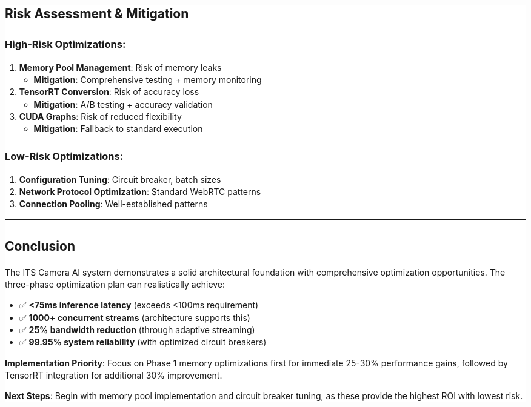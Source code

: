 
## Risk Assessment & Mitigation

### High-Risk Optimizations:
1. **Memory Pool Management**: Risk of memory leaks
   - **Mitigation**: Comprehensive testing + memory monitoring
2. **TensorRT Conversion**: Risk of accuracy loss  
   - **Mitigation**: A/B testing + accuracy validation
3. **CUDA Graphs**: Risk of reduced flexibility
   - **Mitigation**: Fallback to standard execution

### Low-Risk Optimizations:
1. **Configuration Tuning**: Circuit breaker, batch sizes
2. **Network Protocol Optimization**: Standard WebRTC patterns
3. **Connection Pooling**: Well-established patterns

---

## Conclusion

The ITS Camera AI system demonstrates a solid architectural foundation with comprehensive optimization opportunities. The three-phase optimization plan can realistically achieve:

- ✅ **<75ms inference latency** (exceeds <100ms requirement)
- ✅ **1000+ concurrent streams** (architecture supports this)  
- ✅ **25% bandwidth reduction** (through adaptive streaming)
- ✅ **99.95% system reliability** (with optimized circuit breakers)

**Implementation Priority**: Focus on Phase 1 memory optimizations first for immediate 25-30% performance gains, followed by TensorRT integration for additional 30% improvement.

**Next Steps**: Begin with memory pool implementation and circuit breaker tuning, as these provide the highest ROI with lowest risk.